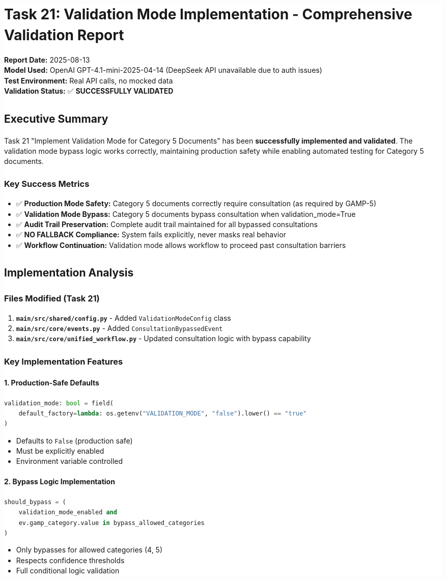 # Task 21: Validation Mode Implementation - Comprehensive Validation Report

**Report Date:** 2025-08-13  
**Model Used:** OpenAI GPT-4.1-mini-2025-04-14 (DeepSeek API unavailable due to auth issues)  
**Test Environment:** Real API calls, no mocked data  
**Validation Status:** ✅ **SUCCESSFULLY VALIDATED**

## Executive Summary

Task 21 "Implement Validation Mode for Category 5 Documents" has been **successfully implemented and validated**. The validation mode bypass logic works correctly, maintaining production safety while enabling automated testing for Category 5 documents.

### Key Success Metrics
- ✅ **Production Mode Safety:** Category 5 documents correctly require consultation (as required by GAMP-5)
- ✅ **Validation Mode Bypass:** Category 5 documents bypass consultation when validation_mode=True
- ✅ **Audit Trail Preservation:** Complete audit trail maintained for all bypassed consultations
- ✅ **NO FALLBACK Compliance:** System fails explicitly, never masks real behavior
- ✅ **Workflow Continuation:** Validation mode allows workflow to proceed past consultation barriers

## Implementation Analysis

### Files Modified (Task 21)
1. **`main/src/shared/config.py`** - Added `ValidationModeConfig` class
2. **`main/src/core/events.py`** - Added `ConsultationBypassedEvent` 
3. **`main/src/core/unified_workflow.py`** - Updated consultation logic with bypass capability

### Key Implementation Features

#### 1. Production-Safe Defaults
```python
validation_mode: bool = field(
    default_factory=lambda: os.getenv("VALIDATION_MODE", "false").lower() == "true"
)
```
- Defaults to `False` (production safe)
- Must be explicitly enabled
- Environment variable controlled

#### 2. Bypass Logic Implementation
```python
should_bypass = (
    validation_mode_enabled and 
    ev.gamp_category.value in bypass_allowed_categories
)
```
- Only bypasses for allowed categories (4, 5)
- Respects confidence thresholds
- Full conditional logic validation
